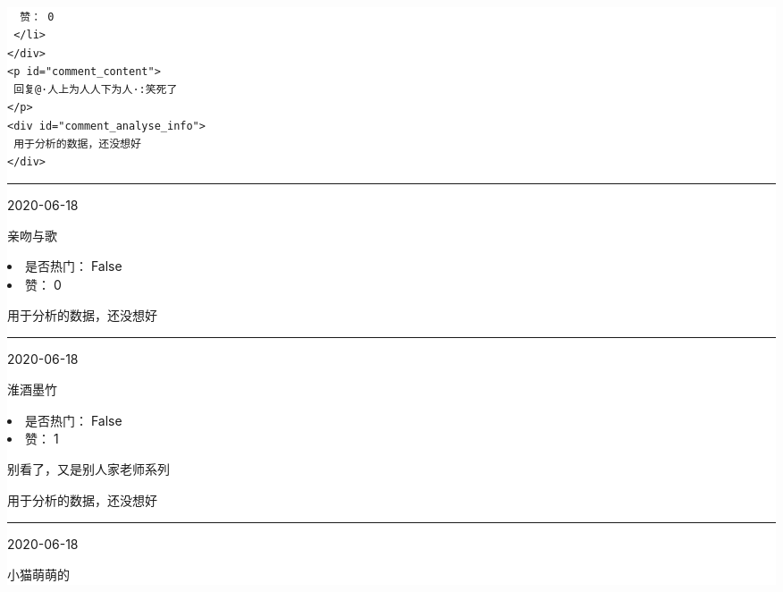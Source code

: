       赞： 0
     </li>
    </div>
    <p id="comment_content">
     回复@·人上为人人下为人·:笑死了
    </p>
    <div id="comment_analyse_info">
     用于分析的数据，还没想好
    </div>
   </div>
   <hr/>
   <div id="comments_block">
    <p id="comment_time">
     2020-06-18
    </p>
    <p id="comment_author">
     亲吻与歌
    </p>
    <div id="comment_attrs">
     <li id_no="is_hot">
      是否热门： False
     </li>
     <li id_no="attitude">
      赞： 0
     </li>
    </div>
    <p id="comment_content">
    </p>
    <div id="comment_analyse_info">
     用于分析的数据，还没想好
    </div>
   </div>
   <hr/>
   <div id="comments_block">
    <p id="comment_time">
     2020-06-18
    </p>
    <p id="comment_author">
     淮酒墨竹
    </p>
    <div id="comment_attrs">
     <li id_no="is_hot">
      是否热门： False
     </li>
     <li id_no="attitude">
      赞： 1
     </li>
    </div>
    <p id="comment_content">
     别看了，又是别人家老师系列
    </p>
    <div id="comment_analyse_info">
     用于分析的数据，还没想好
    </div>
   </div>
   <hr/>
   <div id="comments_block">
    <p id="comment_time">
     2020-06-18
    </p>
    <p id="comment_author">
     小猫萌萌的
    </p>
    <div id="comment_attrs">